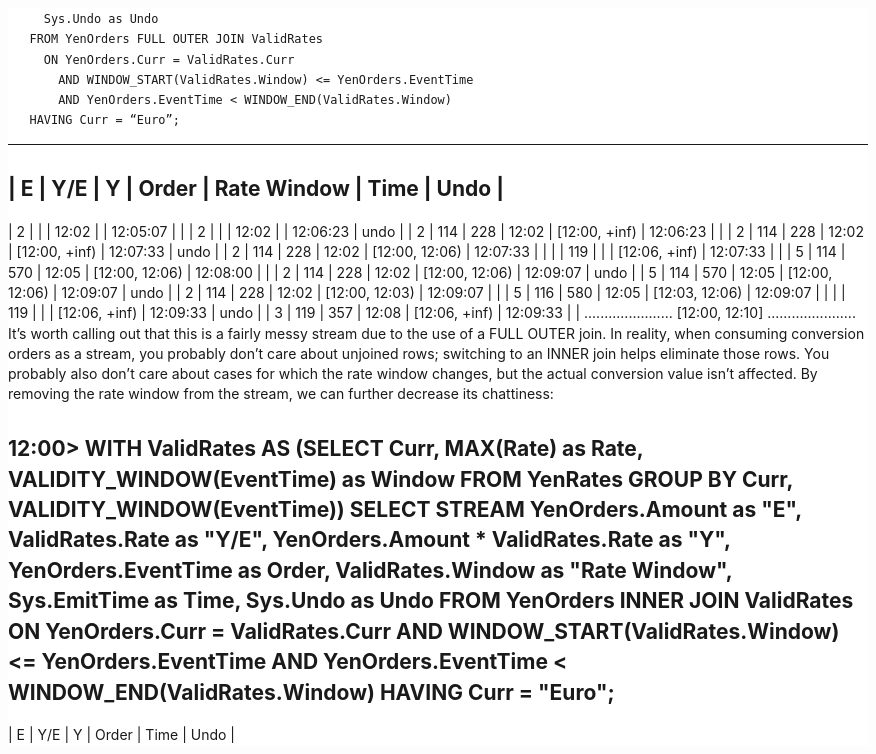          Sys.Undo as Undo
       FROM YenOrders FULL OUTER JOIN ValidRates 
         ON YenOrders.Curr = ValidRates.Curr
           AND WINDOW_START(ValidRates.Window) <= YenOrders.EventTime
           AND YenOrders.EventTime < WINDOW_END(ValidRates.Window)
       HAVING Curr = “Euro”;
------------------------------------------------------------
| E | Y/E | Y   | Order | Rate Window    | Time     | Undo | 
------------------------------------------------------------
| 2 |     |     | 12:02 |                | 12:05:07 |      |
| 2 |     |     | 12:02 |                | 12:06:23 | undo |
| 2 | 114 | 228 | 12:02 | [12:00, +inf)  | 12:06:23 |      |
| 2 | 114 | 228 | 12:02 | [12:00, +inf)  | 12:07:33 | undo |
| 2 | 114 | 228 | 12:02 | [12:00, 12:06) | 12:07:33 |      |
|   | 119 |     |       | [12:06, +inf)  | 12:07:33 |      |
| 5 | 114 | 570 | 12:05 | [12:00, 12:06) | 12:08:00 |      |
| 2 | 114 | 228 | 12:02 | [12:00, 12:06) | 12:09:07 | undo |
| 5 | 114 | 570 | 12:05 | [12:00, 12:06) | 12:09:07 | undo |
| 2 | 114 | 228 | 12:02 | [12:00, 12:03) | 12:09:07 |      |
| 5 | 116 | 580 | 12:05 | [12:03, 12:06) | 12:09:07 |      |
|   | 119 |     |       | [12:06, +inf)  | 12:09:33 | undo |
| 3 | 119 | 357 | 12:08 | [12:06, +inf)  | 12:09:33 |      |
...................... [12:00, 12:10] ......................
It’s worth calling out that this is a fairly messy stream due to the use of a FULL OUTER join. In reality, when consuming conversion orders as a stream, you probably don’t care about unjoined rows; switching to an INNER join helps eliminate those rows. You probably also don’t care about cases for which the rate window changes, but the actual conversion value isn’t affected. By removing the rate window from the stream, we can further decrease its chattiness:

12:00> WITH ValidRates AS
         (SELECT
            Curr,
            MAX(Rate) as Rate,
            VALIDITY_WINDOW(EventTime) as Window
          FROM YenRates
          GROUP BY
            Curr,
            VALIDITY_WINDOW(EventTime))
       SELECT STREAM
         YenOrders.Amount as "E",
         ValidRates.Rate as "Y/E", 
         YenOrders.Amount * ValidRates.Rate as "Y",
         YenOrders.EventTime as Order,
         ValidRates.Window as "Rate Window",
         Sys.EmitTime as Time,
         Sys.Undo as Undo
       FROM YenOrders INNER JOIN ValidRates 
         ON YenOrders.Curr = ValidRates.Curr
           AND WINDOW_START(ValidRates.Window) <= YenOrders.EventTime
           AND YenOrders.EventTime < WINDOW_END(ValidRates.Window)
       HAVING Curr = "Euro";
-------------------------------------------
| E | Y/E | Y   | Order | Time     | Undo |